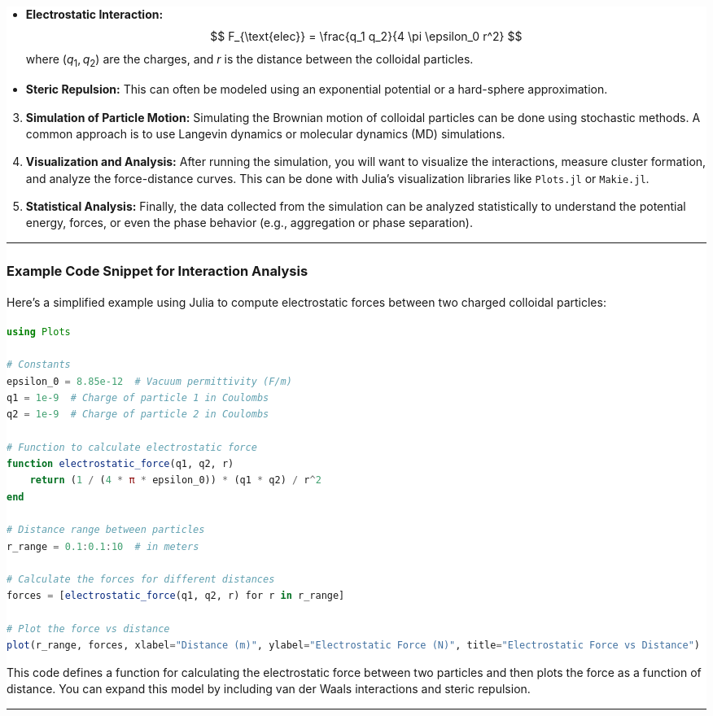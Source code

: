   - **Electrostatic Interaction:**
     $$
     F_{\text{elec}} = \frac{q_1 q_2}{4 \pi \epsilon_0 r^2}
     $$
     where \($q_1, q_2$\) are the charges, and $r$ is the distance between the colloidal particles.

   - **Steric Repulsion:**
     This can often be modeled using an exponential potential or a hard-sphere approximation.

3. **Simulation of Particle Motion:**
   Simulating the Brownian motion of colloidal particles can be done using stochastic methods. A common approach is to use Langevin dynamics or molecular dynamics (MD) simulations.

4. **Visualization and Analysis:**
   After running the simulation, you will want to visualize the interactions, measure cluster formation, and analyze the force-distance curves. This can be done with Julia’s visualization libraries like `Plots.jl` or `Makie.jl`.

5. **Statistical Analysis:**
   Finally, the data collected from the simulation can be analyzed statistically to understand the potential energy, forces, or even the phase behavior (e.g., aggregation or phase separation).

---

### Example Code Snippet for Interaction Analysis

Here’s a simplified example using Julia to compute electrostatic forces between two charged colloidal particles:

```julia
using Plots

# Constants
epsilon_0 = 8.85e-12  # Vacuum permittivity (F/m)
q1 = 1e-9  # Charge of particle 1 in Coulombs
q2 = 1e-9  # Charge of particle 2 in Coulombs

# Function to calculate electrostatic force
function electrostatic_force(q1, q2, r)
    return (1 / (4 * π * epsilon_0)) * (q1 * q2) / r^2
end

# Distance range between particles
r_range = 0.1:0.1:10  # in meters

# Calculate the forces for different distances
forces = [electrostatic_force(q1, q2, r) for r in r_range]

# Plot the force vs distance
plot(r_range, forces, xlabel="Distance (m)", ylabel="Electrostatic Force (N)", title="Electrostatic Force vs Distance")
```

This code defines a function for calculating the electrostatic force between two particles and then plots the force as a function of distance. You can expand this model by including van der Waals interactions and steric repulsion.

---